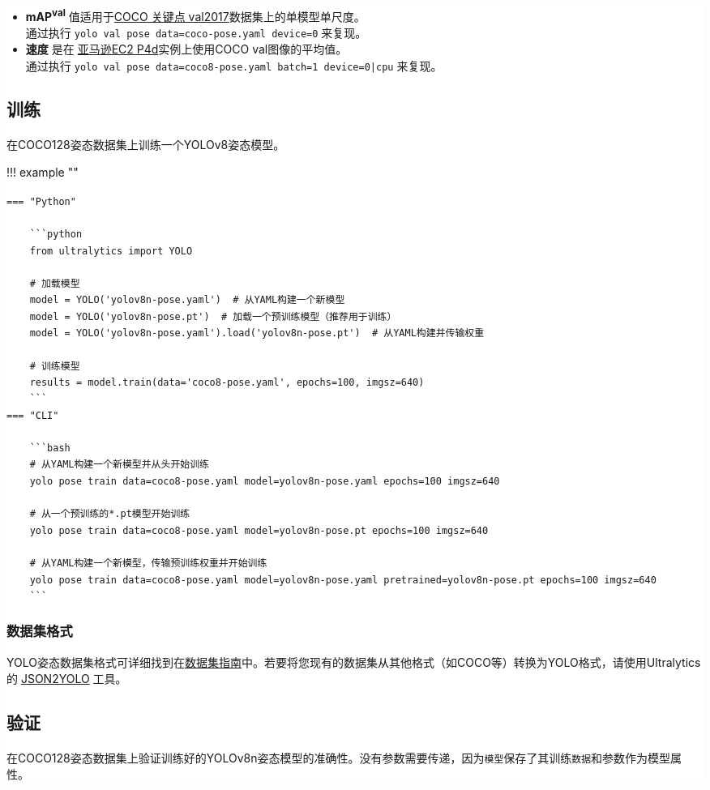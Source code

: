 - **mAP<sup>val</sup>** 值适用于[COCO 关键点 val2017](http://cocodataset.org)数据集上的单模型单尺度。
  <br>通过执行 `yolo val pose data=coco-pose.yaml device=0` 来复现。
- **速度** 是在 [亚马逊EC2 P4d](https://aws.amazon.com/ec2/instance-types/p4/)实例上使用COCO val图像的平均值。
  <br>通过执行 `yolo val pose data=coco8-pose.yaml batch=1 device=0|cpu` 来复现。

## 训练

在COCO128姿态数据集上训练一个YOLOv8姿态模型。

!!! example ""

    === "Python"

        ```python
        from ultralytics import YOLO

        # 加载模型
        model = YOLO('yolov8n-pose.yaml')  # 从YAML构建一个新模型
        model = YOLO('yolov8n-pose.pt')  # 加载一个预训练模型（推荐用于训练）
        model = YOLO('yolov8n-pose.yaml').load('yolov8n-pose.pt')  # 从YAML构建并传输权重

        # 训练模型
        results = model.train(data='coco8-pose.yaml', epochs=100, imgsz=640)
        ```
    === "CLI"

        ```bash
        # 从YAML构建一个新模型并从头开始训练
        yolo pose train data=coco8-pose.yaml model=yolov8n-pose.yaml epochs=100 imgsz=640

        # 从一个预训练的*.pt模型开始训练
        yolo pose train data=coco8-pose.yaml model=yolov8n-pose.pt epochs=100 imgsz=640

        # 从YAML构建一个新模型，传输预训练权重并开始训练
        yolo pose train data=coco8-pose.yaml model=yolov8n-pose.yaml pretrained=yolov8n-pose.pt epochs=100 imgsz=640
        ```

### 数据集格式

YOLO姿态数据集格式可详细找到在[数据集指南](/../datasets/pose/index.md)中。若要将您现有的数据集从其他格式（如COCO等）转换为YOLO格式，请使用Ultralytics的 [JSON2YOLO](https://github.com/ultralytics/JSON2YOLO) 工具。

## 验证

在COCO128姿态数据集上验证训练好的YOLOv8n姿态模型的准确性。没有参数需要传递，因为`模型`保存了其训练`数据`和参数作为模型属性。
